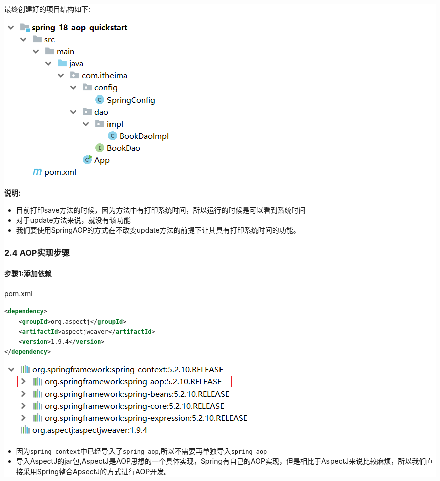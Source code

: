 最终创建好的项目结构如下:

![1630167092142](assets/1630167092142.png)

**说明:**

* 目前打印save方法的时候，因为方法中有打印系统时间，所以运行的时候是可以看到系统时间
* 对于update方法来说，就没有该功能
* 我们要使用SpringAOP的方式在不改变update方法的前提下让其具有打印系统时间的功能。



### 2.4 AOP实现步骤

#### 步骤1:添加依赖

pom.xml

```xml
<dependency>
    <groupId>org.aspectj</groupId>
    <artifactId>aspectjweaver</artifactId>
    <version>1.9.4</version>
</dependency>
```

![1630146885493](assets/1630146885493.png)

* 因为`spring-context`中已经导入了`spring-aop`,所以不需要再单独导入`spring-aop`
* 导入AspectJ的jar包,AspectJ是AOP思想的一个具体实现，Spring有自己的AOP实现，但是相比于AspectJ来说比较麻烦，所以我们直接采用Spring整合ApsectJ的方式进行AOP开发。
